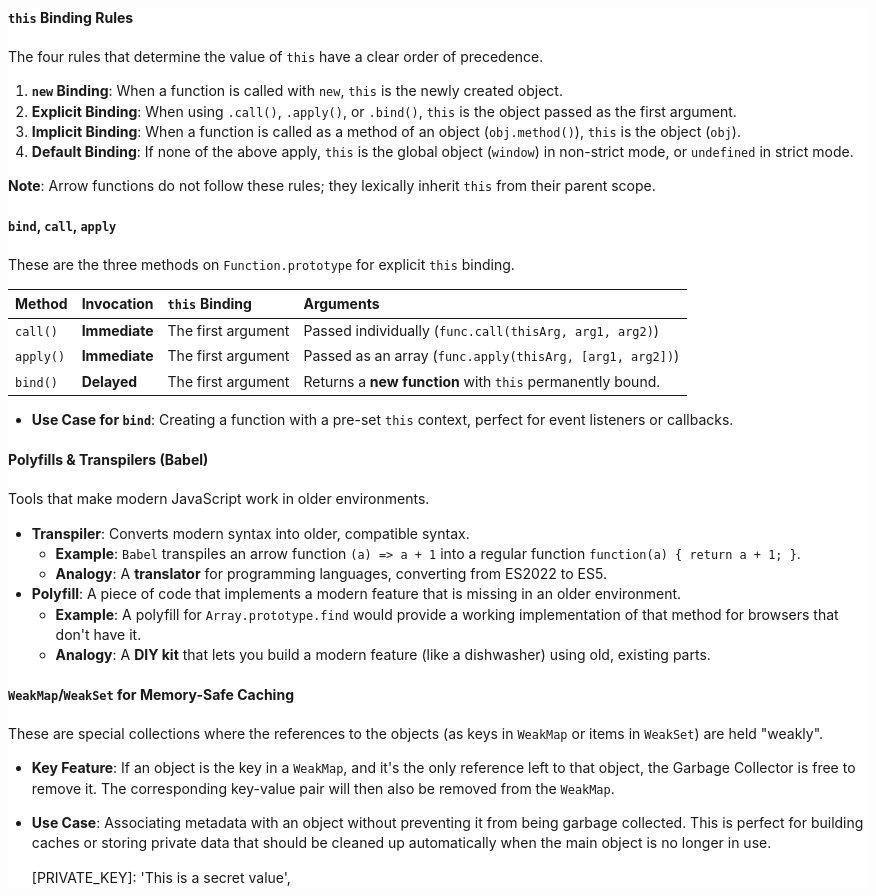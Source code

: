 

#### `this` Binding Rules

The four rules that determine the value of `this` have a clear order of precedence.

1. **`new` Binding**: When a function is called with `new`, `this` is the newly created object.
2. **Explicit Binding**: When using `.call()`, `.apply()`, or `.bind()`, `this` is the object passed as the first argument.
3. **Implicit Binding**: When a function is called as a method of an object (`obj.method()`), `this` is the object (`obj`).
4. **Default Binding**: If none of the above apply, `this` is the global object (`window`) in non-strict mode, or `undefined` in strict mode.

**Note**: Arrow functions do not follow these rules; they lexically inherit `this` from their parent scope.

#### `bind`, `call`, `apply`

These are the three methods on `Function.prototype` for explicit `this` binding.


| Method | Invocation | `this` Binding | Arguments |
| :-- | :-- | :-- | :-- |
| `call()` | **Immediate** | The first argument | Passed individually (`func.call(thisArg, arg1, arg2)`) |
| `apply()` | **Immediate** | The first argument | Passed as an array (`func.apply(thisArg, [arg1, arg2])`) |
| `bind()` | **Delayed** | The first argument | Returns a **new function** with `this` permanently bound. |

- **Use Case for `bind`**: Creating a function with a pre-set `this` context, perfect for event listeners or callbacks.


#### Polyfills \& Transpilers (Babel)

Tools that make modern JavaScript work in older environments.

- **Transpiler**: Converts modern syntax into older, compatible syntax.
    - **Example**: `Babel` transpiles an arrow function `(a) => a + 1` into a regular function `function(a) { return a + 1; }`.
    - **Analogy**: A **translator** for programming languages, converting from ES2022 to ES5.
- **Polyfill**: A piece of code that implements a modern feature that is missing in an older environment.
    - **Example**: A polyfill for `Array.prototype.find` would provide a working implementation of that method for browsers that don't have it.
    - **Analogy**: A **DIY kit** that lets you build a modern feature (like a dishwasher) using old, existing parts.


#### `WeakMap`/`WeakSet` for Memory-Safe Caching

These are special collections where the references to the objects (as keys in `WeakMap` or items in `WeakSet`) are held "weakly".

- **Key Feature**: If an object is the key in a `WeakMap`, and it's the only reference left to that object, the Garbage Collector is free to remove it. The corresponding key-value pair will then also be removed from the `WeakMap`.
- **Use Case**: Associating metadata with an object without preventing it from being garbage collected. This is perfect for building caches or storing private data that should be cleaned up automatically when the main object is no longer in use.


  [PRIVATE_KEY]: 'This is a secret value',